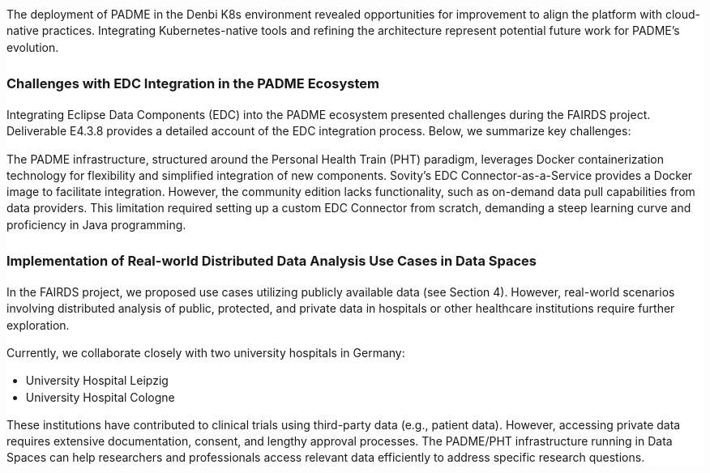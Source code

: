 The deployment of PADME in the Denbi K8s environment revealed opportunities for improvement to align the platform with cloud-native practices. Integrating Kubernetes-native tools and refining the architecture represent potential future work for PADME’s evolution.

### Challenges with EDC Integration in the PADME Ecosystem

Integrating Eclipse Data Components (EDC) into the PADME ecosystem presented challenges during the FAIRDS project. Deliverable E4.3.8 provides a detailed account of the EDC integration process. Below, we summarize key challenges:

The PADME infrastructure, structured around the Personal Health Train (PHT) paradigm, leverages Docker containerization technology for flexibility and simplified integration of new components. Sovity’s EDC Connector-as-a-Service provides a Docker image to facilitate integration. However, the community edition lacks functionality, such as on-demand data pull capabilities from data providers. This limitation required setting up a custom EDC Connector from scratch, demanding a steep learning curve and proficiency in Java programming.

### Implementation of Real-world Distributed Data Analysis Use Cases in Data Spaces

In the FAIRDS project, we proposed use cases utilizing publicly available data (see Section 4). However, real-world scenarios involving distributed analysis of public, protected, and private data in hospitals or other healthcare institutions require further exploration.

Currently, we collaborate closely with two university hospitals in Germany:

- University Hospital Leipzig  
- University Hospital Cologne  

These institutions have contributed to clinical trials using third-party data (e.g., patient data). However, accessing private data requires extensive documentation, consent, and lengthy approval processes. The PADME/PHT infrastructure running in Data Spaces can help researchers and professionals access relevant data efficiently to address specific research questions.
